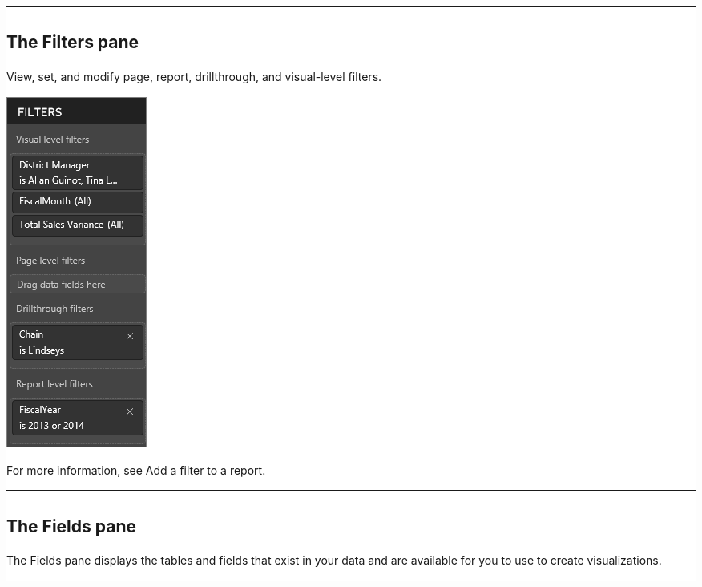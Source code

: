 - - -
## The Filters pane
View, set, and modify page, report, drillthrough, and visual-level filters.

![](media/powerbi-service-the-report-editor-take-a-tour/power-bi-formatting-pane.png)

For more information, see [Add a filter to a report](power-bi-report-add-filter.md).

- - -
## The Fields pane
The Fields pane displays the tables and fields that exist in your data and are available for you to use to create visualizations.

|  |  |
| --- | --- |